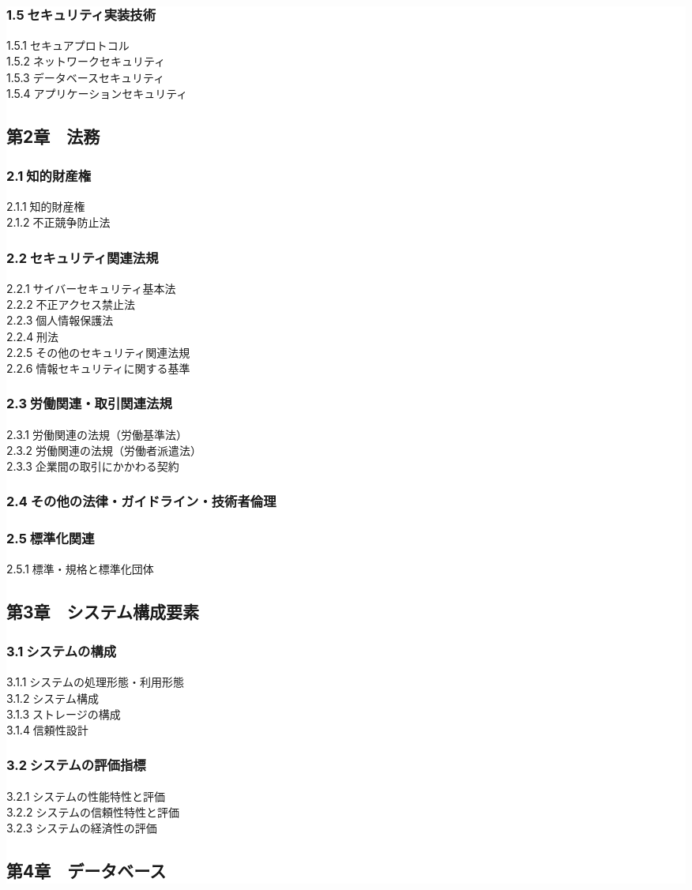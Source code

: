 ### 1.5 セキュリティ実装技術

1.5.1  セキュアプロトコル  
1.5.2  ネットワークセキュリティ  
1.5.3  データベースセキュリティ  
1.5.4  アプリケーションセキュリティ  

## 第2章　法務

### 2.1 知的財産権

2.1.1  知的財産権  
2.1.2  不正競争防止法

### 2.2 セキュリティ関連法規

2.2.1  サイバーセキュリティ基本法  
2.2.2  不正アクセス禁止法  
2.2.3  個人情報保護法  
2.2.4  刑法  
2.2.5  その他のセキュリティ関連法規  
2.2.6  情報セキュリティに関する基準  

### 2.3 労働関連・取引関連法規

2.3.1  労働関連の法規（労働基準法）  
2.3.2  労働関連の法規（労働者派遣法）  
2.3.3  企業間の取引にかかわる契約  

### 2.4 その他の法律・ガイドライン・技術者倫理

### 2.5 標準化関連

2.5.1  標準・規格と標準化団体

## 第3章　システム構成要素

### 3.1 システムの構成

3.1.1  システムの処理形態・利用形態  
3.1.2  システム構成  
3.1.3  ストレージの構成  
3.1.4  信頼性設計  

### 3.2 システムの評価指標

3.2.1  システムの性能特性と評価  
3.2.2  システムの信頼性特性と評価  
3.2.3  システムの経済性の評価  

## 第4章　データベース
